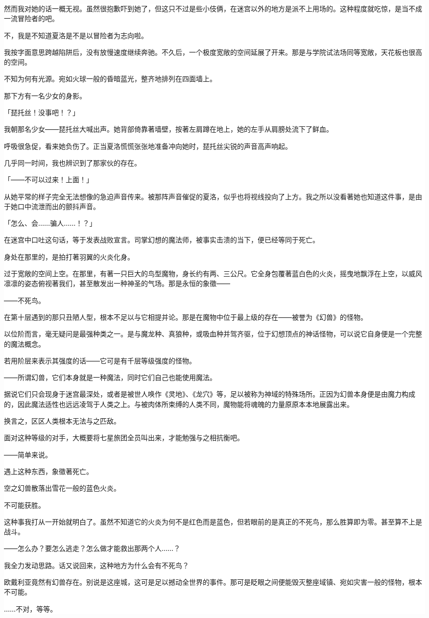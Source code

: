 然而我对她的话一概无视。虽然很抱歉吓到她了，但这只不过是些小伎俩，在迷宫以外的地方是派不上用场的。这种程度就吃惊，是当不成一流冒险者的吧。

不，我是不知道夏洛是不是以冒险者为志向啦。

我按字面意思跨越陷阱后，没有放慢速度继续奔驰。不久后，一个极度宽敞的空间延展了开来。那是与学院试法场同等宽敞，天花板也很高的空间。

不知为何有光源。宛如火球一般的昏暗蓝光，整齐地排列在四面墙上。

那下方有一名少女的身影。

「琵托丝！没事吧！？」

我朝那名少女——琵托丝大喊出声。她背部倚靠著墙壁，按著左肩蹲在地上，她的左手从肩膀处流下了鲜血。

呼吸很急促，看来她负伤了。正当夏洛慌慌张张地准备冲向她时，琵托丝尖锐的声音高声响起。

几乎同一时间，我也辨识到了那家伙的存在。

「——不可以过来！上面！」

从她平常的样子完全无法想像的急迫声音传来。被那阵声音催促的夏洛，似乎也将视线投向了上方。我之所以没看著她也知道这件事，是由于她口中流泄而出的颤抖声音。

「怎么、会……骗人……！？」

在迷宫中口吐这句话，等于发表战败宣言。司掌幻想的魔法师，被事实击溃的当下，便已经等同于死亡。

身处在那里的，是拍打著羽翼的火炎化身。

过于宽敞的空间上空。在那里，有著一只巨大的鸟型魔物，身长约有两、三公尺。它全身包覆著蓝白色的火炎，摇曳地飘浮在上空，以威风凛凛的姿态俯视著我们，甚至散发出一种神圣的气场。那是永恒的象徵——

——不死鸟。

在第十层遇到的那只丑陋人型，根本不足以与它相提并论。那是在魔物中位于最上级的存在——被誉为《幻兽》的怪物。

以位阶而言，毫无疑问是最强种类之一。是与魔龙种、真狼种，或吸血种并驾齐驱，位于幻想顶点的神话怪物，可以说它自身便是一个完整的魔法概念。

若用阶层来表示其强度的话——它可是有千层等级强度的怪物。

——所谓幻兽，它们本身就是一种魔法，同时它们自己也能使用魔法。

据说它们只会现身于迷宫最深处，或者是被世人唤作《灵地》、《龙穴》等，足以被称为神域的特殊场所。正因为幻兽本身便是由魔力构成的，因此魔法适性也远远凌驾于人类之上。与被肉体所束缚的人类不同，魔物能将魂魄的力量原原本本地展露出来。

换言之，区区人类根本无法与之匹敌。

面对这种等级的对手，大概要将七星旅团全员叫出来，才能勉强与之相抗衡吧。

——简单来说。

遇上这种东西，象徵著死亡。

空之幻兽散落出雪花一般的蓝色火炎。

不可能获胜。

这种事我打从一开始就明白了。虽然不知道它的火炎为何不是红色而是蓝色，但若眼前的是真正的不死鸟，那么胜算即为零。甚至算不上是战斗。

——怎么办？要怎么逃走？怎么做才能救出那两个人……？

我全力发动思路。话又说回来，这种地方为什么会有不死鸟？

欧戴利亚竟然有幻兽存在。别说是这座城，这可是足以撼动全世界的事件。那可是眨眼之间便能毁灭整座域镇、宛如灾害一般的怪物，根本不可能。

……不对，等等。
